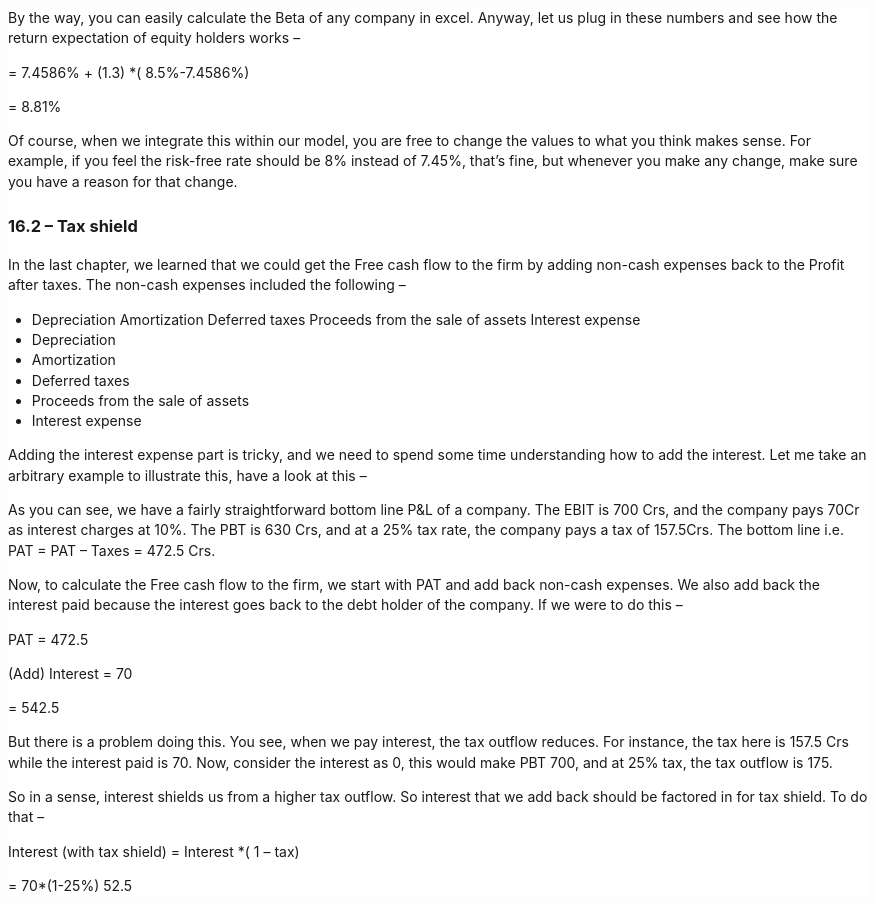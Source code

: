 By the way, you can easily calculate the Beta of any company in excel. Anyway, let us plug in these numbers and see how the return expectation of equity holders works –

= 7.4586% + (1.3) *( 8.5%-7.4586%)

=  8.81%

Of course, when we integrate this within our model, you are free to change the values to what you think makes sense. For example, if you feel the risk-free rate should be 8% instead of 7.45%, that’s fine, but whenever you make any change, make sure you have a reason for that change.




### 16.2 – Tax shield

In the last chapter, we learned that we could get the Free cash flow to the firm by adding non-cash expenses back to the Profit after taxes. The non-cash expenses included the following –

- Depreciation 
 Amortization 
 Deferred taxes 
 Proceeds from the sale of assets 
 Interest expense
- Depreciation
- Amortization
- Deferred taxes
- Proceeds from the sale of assets
- Interest expense

Adding the interest expense part is tricky, and we need to spend some time understanding how to add the interest. Let me take an arbitrary example to illustrate this, have a look at this –

As you can see, we have a fairly straightforward bottom line P&L of a company. The EBIT is 700 Crs, and the company pays 70Cr as interest charges at 10%. The PBT is 630 Crs, and at a 25% tax rate, the company pays a tax of 157.5Crs. The bottom line i.e. PAT = PAT – Taxes = 472.5 Crs.

Now, to calculate the Free cash flow to the firm, we start with PAT and add back non-cash expenses. We also add back the interest paid because the interest goes back to the debt holder of the company. If we were to do this –

PAT = 472.5

(Add) Interest = 70

= 542.5

But there is a problem doing this. You see, when we pay interest, the tax outflow reduces. For instance, the tax here is 157.5 Crs while the interest paid is 70. Now, consider the interest as 0, this would make PBT 700, and at 25% tax, the tax outflow is 175.

So in a sense, interest shields us from a higher tax outflow. So interest that we add back should be factored in for tax shield. To do that –

Interest (with tax shield) = Interest *( 1 – tax)

= 70*(1-25%) 
 52.5
